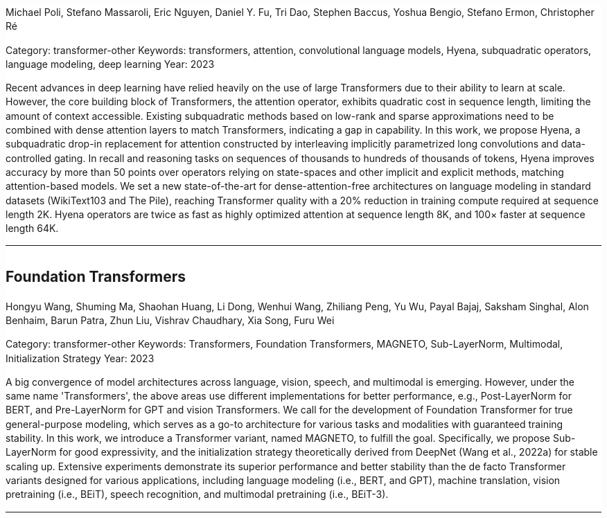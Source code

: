 Michael Poli, Stefano Massaroli, Eric Nguyen, Daniel Y. Fu, Tri Dao, Stephen Baccus, Yoshua Bengio, Stefano Ermon, Christopher Ré

Category: transformer-other
Keywords: transformers, attention, convolutional language models, Hyena, subquadratic operators, language modeling, deep learning
Year: 2023

Recent advances in deep learning have relied heavily on the use of large
Transformers due to their ability to learn at scale. However, the core building
block of Transformers, the attention operator, exhibits quadratic cost in
sequence length, limiting the amount of context accessible. Existing
subquadratic methods based on low-rank and sparse approximations need to be
combined with dense attention layers to match Transformers, indicating a gap in
capability. In this work, we propose Hyena, a subquadratic drop-in replacement
for attention constructed by interleaving implicitly parametrized long
convolutions and data-controlled gating. In recall and reasoning tasks on
sequences of thousands to hundreds of thousands of tokens, Hyena improves
accuracy by more than 50 points over operators relying on state-spaces and other
implicit and explicit methods, matching attention-based models. We set a new
state-of-the-art for dense-attention-free architectures on language modeling in
standard datasets (WikiText103 and The Pile), reaching Transformer quality with
a 20% reduction in training compute required at sequence length 2K. Hyena
operators are twice as fast as highly optimized attention at sequence length 8K,
and 100× faster at sequence length 64K.

---

## Foundation Transformers

Hongyu Wang, Shuming Ma, Shaohan Huang, Li Dong, Wenhui Wang, Zhiliang Peng, Yu Wu, Payal Bajaj, Saksham Singhal, Alon Benhaim, Barun Patra, Zhun Liu, Vishrav Chaudhary, Xia Song, Furu Wei

Category: transformer-other
Keywords: Transformers, Foundation Transformers, MAGNETO, Sub-LayerNorm, Multimodal, Initialization Strategy
Year: 2023

A big convergence of model architectures across language, vision, speech, and
multimodal is emerging. However, under the same name 'Transformers', the above
areas use different implementations for better performance, e.g., Post-LayerNorm
for BERT, and Pre-LayerNorm for GPT and vision Transformers. We call for the
development of Foundation Transformer for true general-purpose modeling, which
serves as a go-to architecture for various tasks and modalities with guaranteed
training stability. In this work, we introduce a Transformer variant, named
MAGNETO, to fulfill the goal. Specifically, we propose Sub-LayerNorm for good
expressivity, and the initialization strategy theoretically derived from DeepNet
(Wang et al., 2022a) for stable scaling up. Extensive experiments demonstrate
its superior performance and better stability than the de facto Transformer
variants designed for various applications, including language modeling (i.e.,
BERT, and GPT), machine translation, vision pretraining (i.e., BEiT), speech
recognition, and multimodal pretraining (i.e., BEiT-3).

---